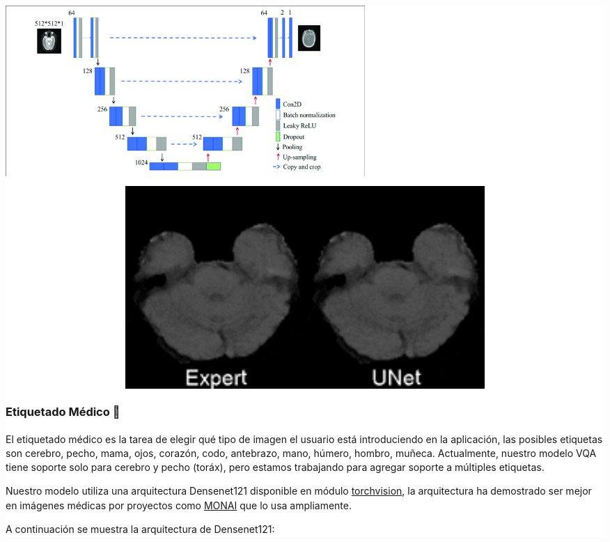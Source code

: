   <img align="center" src="misc/unetArq.png" alt="Arquitectura Unet" width="60%">
</p>

<p align="center">
  <img align="center" src="misc/unetDemo.gif" alt="Unet en acción" width="60%">
</p>


### Etiquetado Médico 📝

El etiquetado médico es la tarea de elegir qué tipo de imagen el usuario está introduciendo en la aplicación, las posibles etiquetas son cerebro, pecho, mama, ojos, corazón, codo, antebrazo, mano, húmero, hombro, muñeca. Actualmente, nuestro modelo VQA tiene soporte solo para cerebro y pecho (toráx), pero estamos trabajando para agregar soporte a múltiples etiquetas.

Nuestro modelo utiliza una arquitectura Densenet121 disponible en módulo [torchvision](https://pytorch.org/docs/stable/torchvision/models.html), la arquitectura ha demostrado ser mejor en imágenes médicas por proyectos como [MONAI](https://github.com/Project-MONAI/MONAI) que lo usa ampliamente.

A continuación se muestra la arquitectura de Densenet121:
<p align="center">